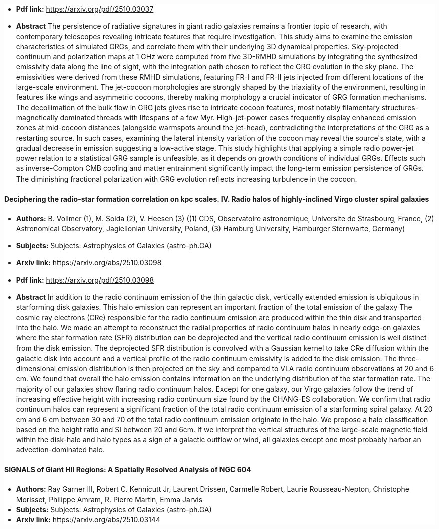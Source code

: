  - **Pdf link:** https://arxiv.org/pdf/2510.03037

 - **Abstract**
 The persistence of radiative signatures in giant radio galaxies remains a frontier topic of research, with contemporary telescopes revealing intricate features that require investigation. This study aims to examine the emission characteristics of simulated GRGs, and correlate them with their underlying 3D dynamical properties. Sky-projected continuum and polarization maps at 1 GHz were computed from five 3D-RMHD simulations by integrating the synthesized emissivity data along the line of sight, with the integration path chosen to reflect the GRG evolution in the sky plane. The emissivities were derived from these RMHD simulations, featuring FR-I and FR-II jets injected from different locations of the large-scale environment. The jet-cocoon morphologies are strongly shaped by the triaxiality of the environment, resulting in features like wings and asymmetric cocoons, thereby making morphology a crucial indicator of GRG formation mechanisms. The decollimation of the bulk flow in GRG jets gives rise to intricate cocoon features, most notably filamentary structures-magnetically dominated threads with lifespans of a few Myr. High-jet-power cases frequently display enhanced emission zones at mid-cocoon distances (alongside warmspots around the jet-head), contradicting the interpretations of the GRG as a restarting source. In such cases, examining the lateral intensity variation of the cocoon may reveal the source's state, with a gradual decrease in emission suggesting a low-active stage. This study highlights that applying a simple radio power-jet power relation to a statistical GRG sample is unfeasible, as it depends on growth conditions of individual GRGs. Effects such as inverse-Compton CMB cooling and matter entrainment significantly impact the long-term emission persistence of GRGs. The diminishing fractional polarization with GRG evolution reflects increasing turbulence in the cocoon.
#### Deciphering the radio-star formation correlation on kpc scales. IV. Radio halos of highly-inclined Virgo cluster spiral galaxies
 - **Authors:** B. Vollmer (1), M. Soida (2), V. Heesen (3) ((1) CDS, Observatoire astronomique, Universite de Strasbourg, France, (2) Astronomical Observatory, Jagiellonian University, Poland, (3) Hamburg University, Hamburger Sternwarte, Germany)
 - **Subjects:** Subjects:
Astrophysics of Galaxies (astro-ph.GA)
 - **Arxiv link:** https://arxiv.org/abs/2510.03098

 - **Pdf link:** https://arxiv.org/pdf/2510.03098

 - **Abstract**
 In addition to the radio continuum emission of the thin galactic disk, vertically extended emission is ubiquitous in starforming disk galaxies. This halo emission can represent an important fraction of the total emission of the galaxy The cosmic ray electrons (CRe) responsible for the radio continuum emission are produced within the thin disk and transported into the halo. We made an attempt to reconstruct the radial properties of radio continuum halos in nearly edge-on galaxies where the star formation rate (SFR) distribution can be deprojected and the vertical radio continuum emission is well distinct from the disk emission. The deprojected SFR distribution is convolved with a Gaussian kernel to take CRe diffusion within the galactic disk into account and a vertical profile of the radio continuum emissivity is added to the disk emission. The three-dimensional emission distribution is then projected on the sky and compared to VLA radio continuum observations at 20 and 6 cm. We found that overall the halo emission contains information on the underlying distribution of the star formation rate. The majority of our galaxies show flaring radio continuum halos. Except for one galaxy, our Virgo galaxies follow the trend of increasing effective height with increasing radio continuum size found by the CHANG-ES collaboration. We confirm that radio continuum halos can represent a significant fraction of the total radio continuum emission of a starforming spiral galaxy. At 20 cm and 6 cm between 30 and 70 of the total radio continuum emission originate in the halo. We propose a halo classification based on the height ratio and SI between 20 and 6cm. If we interpret the vertical structures of the large-scale magnetic field within the disk-halo and halo types as a sign of a galactic outflow or wind, all galaxies except one most probably harbor an advection-dominated halo.
#### SIGNALS of Giant HII Regions: A Spatially Resolved Analysis of NGC 604
 - **Authors:** Ray Garner III, Robert C. Kennicutt Jr, Laurent Drissen, Carmelle Robert, Laurie Rousseau-Nepton, Christophe Morisset, Philippe Amram, R. Pierre Martin, Emma Jarvis
 - **Subjects:** Subjects:
Astrophysics of Galaxies (astro-ph.GA)
 - **Arxiv link:** https://arxiv.org/abs/2510.03144
